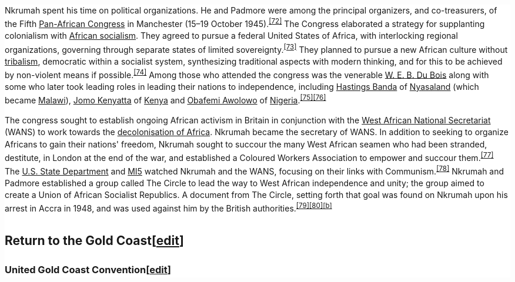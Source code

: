 Nkrumah spent his time on political organizations. He and Padmore were among the principal organizers, and co-treasurers, of the Fifth [Pan-African Congress](https://en.wikipedia.org/wiki/Pan-African_Congress "Pan-African Congress") in Manchester (15–19 October 1945).<sup id="cite_ref-Martin_73-0"><a href="https://en.wikipedia.org/wiki/Kwame_Nkrumah#cite_note-Martin-73">[72]</a></sup> The Congress elaborated a strategy for supplanting colonialism with [African socialism](https://en.wikipedia.org/wiki/African_socialism "African socialism"). They agreed to pursue a federal United States of Africa, with interlocking regional organizations, governing through separate states of limited sovereignty.<sup id="cite_ref-74"><a href="https://en.wikipedia.org/wiki/Kwame_Nkrumah#cite_note-74">[73]</a></sup> They planned to pursue a new African culture without [tribalism](https://en.wikipedia.org/wiki/Tribalism "Tribalism"), democratic within a socialist system, synthesizing traditional aspects with modern thinking, and for this to be achieved by non-violent means if possible.<sup id="cite_ref-Gebe_75-0"><a href="https://en.wikipedia.org/wiki/Kwame_Nkrumah#cite_note-Gebe-75">[74]</a></sup> Among those who attended the congress was the venerable [W. E. B. Du Bois](https://en.wikipedia.org/wiki/W._E._B._Du_Bois "W. E. B. Du Bois") along with some who later took leading roles in leading their nations to independence, including [Hastings Banda](https://en.wikipedia.org/wiki/Hastings_Banda "Hastings Banda") of [Nyasaland](https://en.wikipedia.org/wiki/Nyasaland "Nyasaland") (which became [Malawi](https://en.wikipedia.org/wiki/Malawi "Malawi")), [Jomo Kenyatta](https://en.wikipedia.org/wiki/Jomo_Kenyatta "Jomo Kenyatta") of [Kenya](https://en.wikipedia.org/wiki/Kenya "Kenya") and [Obafemi Awolowo](https://en.wikipedia.org/wiki/Obafemi_Awolowo "Obafemi Awolowo") of [Nigeria](https://en.wikipedia.org/wiki/Nigeria "Nigeria").<sup id="cite_ref-Running_away_from_our_own_shadows_76-0"><a href="https://en.wikipedia.org/wiki/Kwame_Nkrumah#cite_note-Running_away_from_our_own_shadows-76">[75]</a></sup><sup id="cite_ref-FOOTNOTERooney23_77-0"><a href="https://en.wikipedia.org/wiki/Kwame_Nkrumah#cite_note-FOOTNOTERooney23-77">[76]</a></sup>

The congress sought to establish ongoing African activism in Britain in conjunction with the [West African National Secretariat](https://en.wikipedia.org/wiki/West_African_National_Secretariat "West African National Secretariat") (WANS) to work towards the [decolonisation of Africa](https://en.wikipedia.org/wiki/Decolonisation_of_Africa "Decolonisation of Africa"). Nkrumah became the secretary of WANS. In addition to seeking to organize Africans to gain their nations' freedom, Nkrumah sought to succour the many West African seamen who had been stranded, destitute, in London at the end of the war, and established a Coloured Workers Association to empower and succour them.<sup id="cite_ref-FOOTNOTERooney24–25_78-0"><a href="https://en.wikipedia.org/wiki/Kwame_Nkrumah#cite_note-FOOTNOTERooney24%E2%80%9325-78">[77]</a></sup> The [U.S. State Department](https://en.wikipedia.org/wiki/United_States_Department_of_State "United States Department of State") and [MI5](https://en.wikipedia.org/wiki/MI5 "MI5") watched Nkrumah and the WANS, focusing on their links with Communism.<sup id="cite_ref-FOOTNOTESherwood173–178_79-0"><a href="https://en.wikipedia.org/wiki/Kwame_Nkrumah#cite_note-FOOTNOTESherwood173%E2%80%93178-79">[78]</a></sup> Nkrumah and Padmore established a group called The Circle to lead the way to West African independence and unity; the group aimed to create a Union of African Socialist Republics. A document from The Circle, setting forth that goal was found on Nkrumah upon his arrest in Accra in 1948, and was used against him by the British authorities.<sup id="cite_ref-FOOTNOTERooney25_80-0"><a href="https://en.wikipedia.org/wiki/Kwame_Nkrumah#cite_note-FOOTNOTERooney25-80">[79]</a></sup><sup id="cite_ref-FOOTNOTESherwood125–126_81-0"><a href="https://en.wikipedia.org/wiki/Kwame_Nkrumah#cite_note-FOOTNOTESherwood125%E2%80%93126-81">[80]</a></sup><sup id="cite_ref-82"><a href="https://en.wikipedia.org/wiki/Kwame_Nkrumah#cite_note-82">[b]</a></sup>

## Return to the Gold Coast\[[edit](https://en.wikipedia.org/w/index.php?title=Kwame_Nkrumah&action=edit&section=5 "Edit section: Return to the Gold Coast")\]

### United Gold Coast Convention\[[edit](https://en.wikipedia.org/w/index.php?title=Kwame_Nkrumah&action=edit&section=6 "Edit section: United Gold Coast Convention")\]
